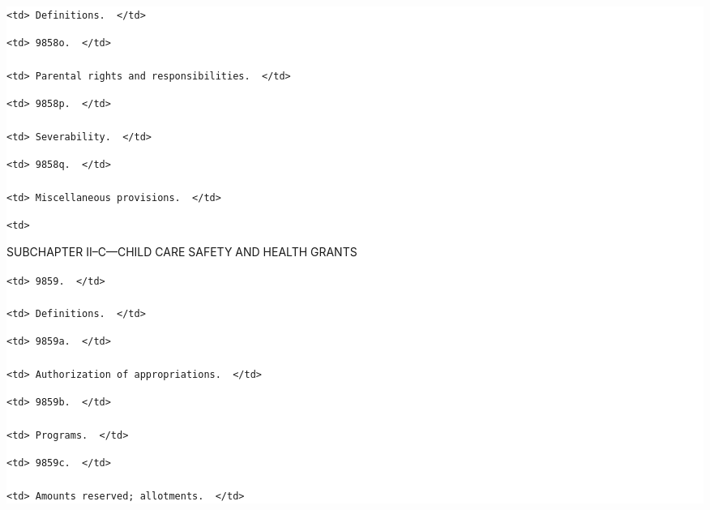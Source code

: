     <td> Definitions.  </td>

  </tr>

  <tr>

    <td> 9858o.  </td>

    <td> Parental rights and responsibilities.  </td>

  </tr>

  <tr>

    <td> 9858p.  </td>

    <td> Severability.  </td>

  </tr>

  <tr>

    <td> 9858q.  </td>

    <td> Miscellaneous provisions.  </td>

  </tr>

  <tr>

    <td> 

SUBCHAPTER II–C—CHILD CARE SAFETY AND HEALTH GRANTS  </td>

  </tr>

  <tr>

    <td> 9859.  </td>

    <td> Definitions.  </td>

  </tr>

  <tr>

    <td> 9859a.  </td>

    <td> Authorization of appropriations.  </td>

  </tr>

  <tr>

    <td> 9859b.  </td>

    <td> Programs.  </td>

  </tr>

  <tr>

    <td> 9859c.  </td>

    <td> Amounts reserved; allotments.  </td>
